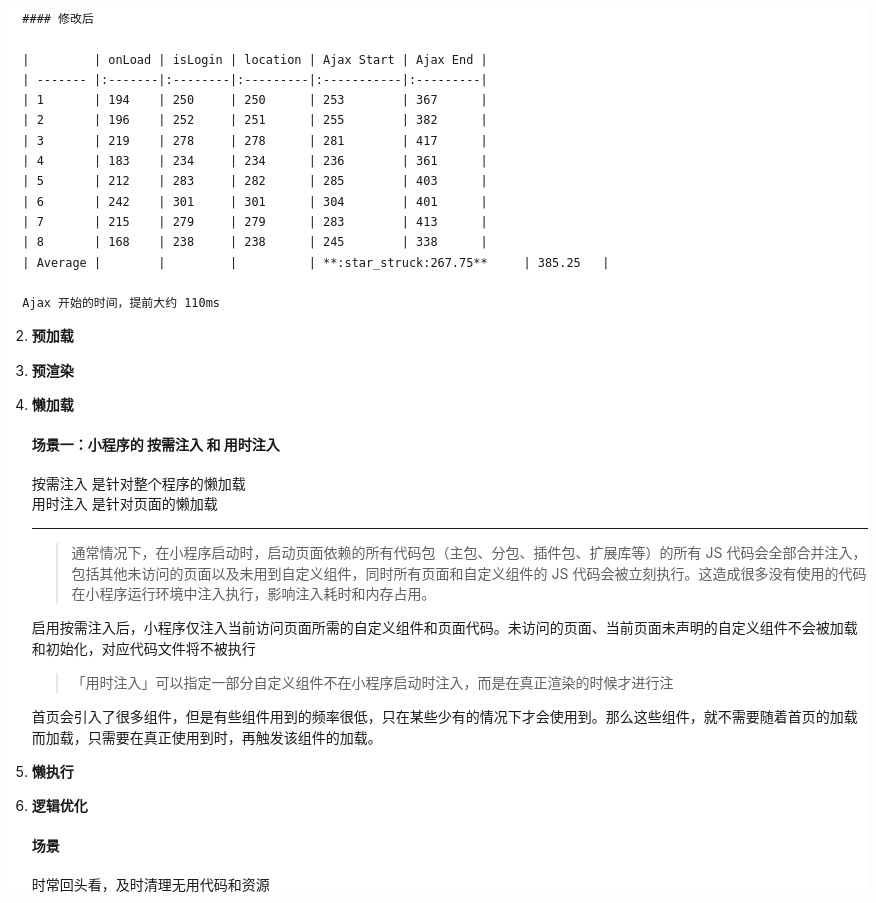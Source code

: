       #### 修改后

      |         | onLoad | isLogin | location | Ajax Start | Ajax End |
      | ------- |:-------|:--------|:---------|:-----------|:---------|
      | 1       | 194    | 250     | 250      | 253        | 367      |
      | 2       | 196    | 252     | 251      | 255        | 382      |
      | 3       | 219    | 278     | 278      | 281        | 417      |
      | 4       | 183    | 234     | 234      | 236        | 361      |
      | 5       | 212    | 283     | 282      | 285        | 403      |
      | 6       | 242    | 301     | 301      | 304        | 401      |
      | 7       | 215    | 279     | 279      | 283        | 413      |
      | 8       | 168    | 238     | 238      | 245        | 338      |
      | Average |        |         |          | **:star_struck:267.75**     | 385.25   |

      Ajax 开始的时间，提前大约 110ms
   2. **预加载**
   3. **预渲染**
   4. **懒加载**
      #### 场景一：小程序的 按需注入 和 用时注入
      按需注入 是针对整个程序的懒加载  
      用时注入 是针对页面的懒加载
      ***
      >通常情况下，在小程序启动时，启动页面依赖的所有代码包（主包、分包、插件包、扩展库等）的所有 JS 代码会全部合并注入，包括其他未访问的页面以及未用到自定义组件，同时所有页面和自定义组件的 JS 代码会被立刻执行。这造成很多没有使用的代码在小程序运行环境中注入执行，影响注入耗时和内存占用。  

      启用按需注入后，小程序仅注入当前访问页面所需的自定义组件和页面代码。未访问的页面、当前页面未声明的自定义组件不会被加载和初始化，对应代码文件将不被执行

      >「用时注入」可以指定一部分自定义组件不在小程序启动时注入，而是在真正渲染的时候才进行注  

      首页会引入了很多组件，但是有些组件用到的频率很低，只在某些少有的情况下才会使用到。那么这些组件，就不需要随着首页的加载而加载，只需要在真正使用到时，再触发该组件的加载。
   5. **懒执行**
   6. **逻辑优化**
      #### 场景
      时常回头看，及时清理无用代码和资源